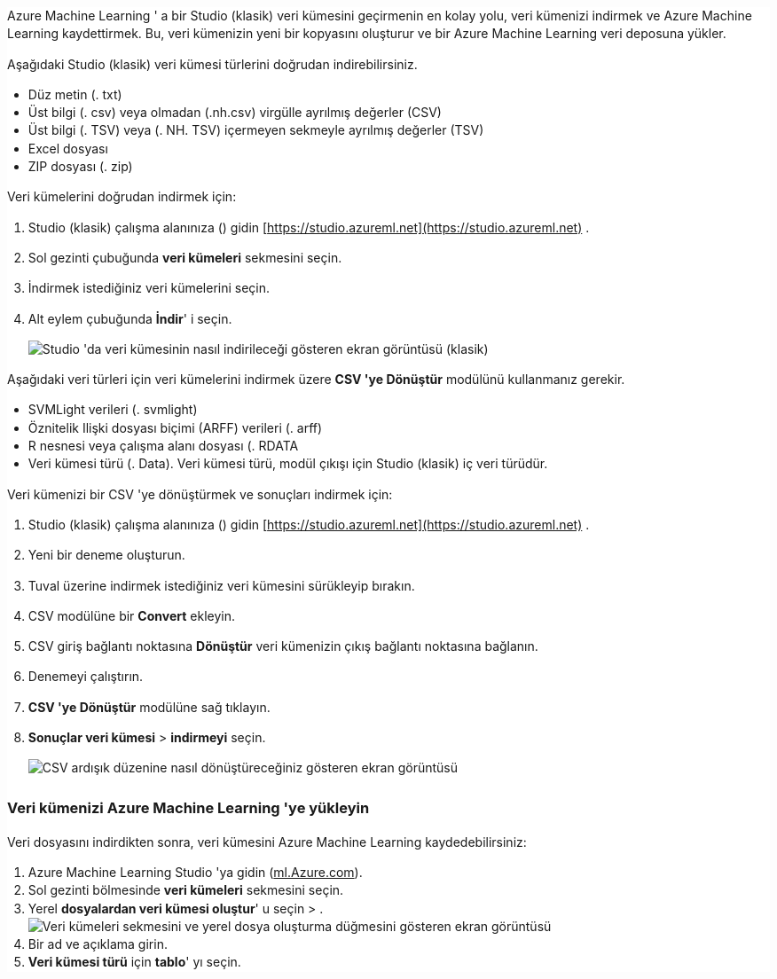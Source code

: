 Azure Machine Learning ' a bir Studio (klasik) veri kümesini geçirmenin en kolay yolu, veri kümenizi indirmek ve Azure Machine Learning kaydettirmek. Bu, veri kümenizin yeni bir kopyasını oluşturur ve bir Azure Machine Learning veri deposuna yükler.

Aşağıdaki Studio (klasik) veri kümesi türlerini doğrudan indirebilirsiniz.

* Düz metin (. txt)
* Üst bilgi (. csv) veya olmadan (.nh.csv) virgülle ayrılmış değerler (CSV)
* Üst bilgi (. TSV) veya (. NH. TSV) içermeyen sekmeyle ayrılmış değerler (TSV)
* Excel dosyası
* ZIP dosyası (. zip)

Veri kümelerini doğrudan indirmek için:
1. Studio (klasik) çalışma alanınıza () gidin [https://studio.azureml.net](https://studio.azureml.net) .
1. Sol gezinti çubuğunda **veri kümeleri** sekmesini seçin.
1. İndirmek istediğiniz veri kümelerini seçin.
1. Alt eylem çubuğunda **İndir**' i seçin.

    ![Studio 'da veri kümesinin nasıl indirileceği gösteren ekran görüntüsü (klasik)](./media/migrate-register-dataset/download-dataset.png)

Aşağıdaki veri türleri için veri kümelerini indirmek üzere **CSV 'ye Dönüştür** modülünü kullanmanız gerekir.

* SVMLight verileri (. svmlight) 
* Öznitelik Ilişki dosyası biçimi (ARFF) verileri (. arff) 
* R nesnesi veya çalışma alanı dosyası (. RDATA
* Veri kümesi türü (. Data). Veri kümesi türü, modül çıkışı için Studio (klasik) iç veri türüdür.

Veri kümenizi bir CSV 'ye dönüştürmek ve sonuçları indirmek için:

1. Studio (klasik) çalışma alanınıza () gidin [https://studio.azureml.net](https://studio.azureml.net) .
1. Yeni bir deneme oluşturun.
1. Tuval üzerine indirmek istediğiniz veri kümesini sürükleyip bırakın.
1. CSV modülüne bir **Convert** ekleyin.
1. CSV giriş bağlantı noktasına **Dönüştür** veri kümenizin çıkış bağlantı noktasına bağlanın.
1. Denemeyi çalıştırın.
1. **CSV 'ye Dönüştür** modülüne sağ tıklayın.
1. **Sonuçlar veri kümesi**  >  **indirmeyi** seçin.

    ![CSV ardışık düzenine nasıl dönüştüreceğiniz gösteren ekran görüntüsü](./media/migrate-register-dataset/csv-download-dataset.png)

### <a name="upload-your-dataset-to-azure-machine-learning"></a>Veri kümenizi Azure Machine Learning 'ye yükleyin

Veri dosyasını indirdikten sonra, veri kümesini Azure Machine Learning kaydedebilirsiniz:

1. Azure Machine Learning Studio 'ya gidin ([ml.Azure.com](https://ml.azure.com)).
1. Sol gezinti bölmesinde **veri kümeleri** sekmesini seçin.
1. Yerel **dosyalardan veri kümesi oluştur**' u seçin  >  .
    ![Veri kümeleri sekmesini ve yerel dosya oluşturma düğmesini gösteren ekran görüntüsü](./media/migrate-register-dataset/register-dataset.png)
1. Bir ad ve açıklama girin.
1. **Veri kümesi türü** için **tablo**' yı seçin.
